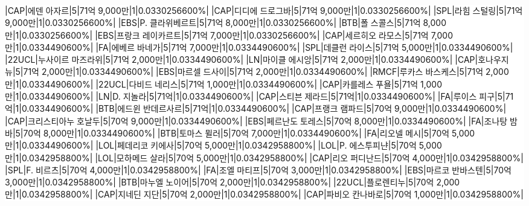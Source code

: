 |CAP|에덴 아자르|5|71억 9,000만|1|0.0330256600%|
|CAP|디디에 드로그바|5|71억 9,000만|1|0.0330256600%|
|SPL|라힘 스털링|5|71억 9,000만|1|0.0330256600%|
|EBS|P. 클라위베르트|5|71억 8,000만|1|0.0330256600%|
|BTB|폴 스콜스|5|71억 8,000만|1|0.0330256600%|
|EBS|프랑크 레이카르트|5|71억 7,000만|1|0.0330256600%|
|CAP|세르히오 라모스|5|71억 7,000만|1|0.0334490600%|
|FA|에베르 바네가|5|71억 7,000만|1|0.0334490600%|
|SPL|데클런 라이스|5|71억 5,000만|1|0.0334490600%|
|22UCL|누사이르 마즈라위|5|71억 2,000만|1|0.0334490600%|
|LN|마이클 에시앙|5|71억 2,000만|1|0.0334490600%|
|CAP|호나우지뉴|5|71억 2,000만|1|0.0334490600%|
|EBS|마르셀 드사이|5|71억 2,000만|1|0.0334490600%|
|RMCF|루카스 바스케스|5|71억 2,000만|1|0.0334490600%|
|22UCL|다비드 네리스|5|71억 1,000만|1|0.0334490600%|
|CAP|카를레스 푸욜|5|71억 1,000만|1|0.0334490600%|
|LN|D. 지놀라|5|71억|1|0.0334490600%|
|CAP|스티븐 제라드|5|71억|1|0.0334490600%|
|FA|루이스 피구|5|71억|1|0.0334490600%|
|BTB|에드윈 반데르사르|5|71억|1|0.0334490600%|
|CAP|프랭크 램파드|5|70억 9,000만|1|0.0334490600%|
|CAP|크리스티아누 호날두|5|70억 9,000만|1|0.0334490600%|
|EBS|페르난도 토레스|5|70억 8,000만|1|0.0334490600%|
|FA|조나탕 밤바|5|70억 8,000만|1|0.0334490600%|
|BTB|토마스 뮐러|5|70억 7,000만|1|0.0334490600%|
|FA|리오넬 메시|5|70억 5,000만|1|0.0334490600%|
|LOL|페데리코 키에사|5|70억 5,000만|1|0.0342958800%|
|LOL|P. 에스투피냔|5|70억 5,000만|1|0.0342958800%|
|LOL|모하메드 살라|5|70억 5,000만|1|0.0342958800%|
|CAP|리오 퍼디난드|5|70억 4,000만|1|0.0342958800%|
|SPL|F. 비르츠|5|70억 4,000만|1|0.0342958800%|
|FA|조엘 마티프|5|70억 3,000만|1|0.0342958800%|
|EBS|마르코 반바스텐|5|70억 3,000만|1|0.0342958800%|
|BTB|마누엘 노이어|5|70억 2,000만|1|0.0342958800%|
|22UCL|플로렌티누|5|70억 2,000만|1|0.0342958800%|
|CAP|지네딘 지단|5|70억 2,000만|1|0.0342958800%|
|CAP|파비오 칸나바로|5|70억 1,000만|1|0.0342958800%|